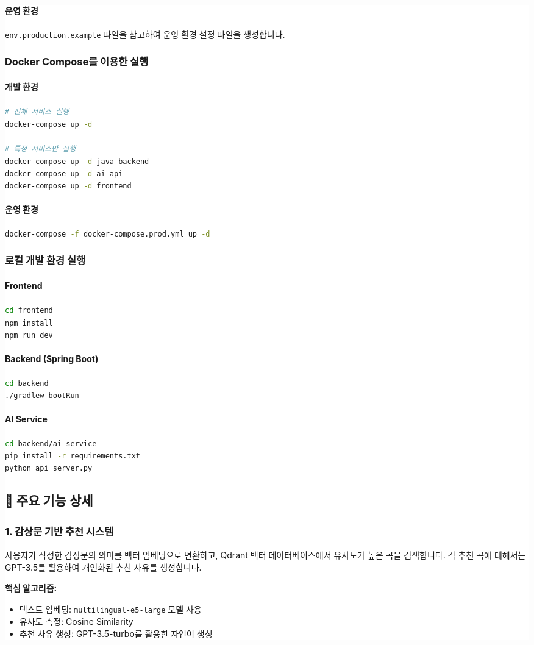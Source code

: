 #### 운영 환경
`env.production.example` 파일을 참고하여 운영 환경 설정 파일을 생성합니다.

### Docker Compose를 이용한 실행

#### 개발 환경
```bash
# 전체 서비스 실행
docker-compose up -d

# 특정 서비스만 실행
docker-compose up -d java-backend
docker-compose up -d ai-api
docker-compose up -d frontend
```

#### 운영 환경
```bash
docker-compose -f docker-compose.prod.yml up -d
```

### 로컬 개발 환경 실행

#### Frontend
```bash
cd frontend
npm install
npm run dev
```

#### Backend (Spring Boot)
```bash
cd backend
./gradlew bootRun
```

#### AI Service
```bash
cd backend/ai-service
pip install -r requirements.txt
python api_server.py
```


## 🔑 주요 기능 상세

### 1. 감상문 기반 추천 시스템

사용자가 작성한 감상문의 의미를 벡터 임베딩으로 변환하고, Qdrant 벡터 데이터베이스에서 유사도가 높은 곡을 검색합니다. 각 추천 곡에 대해서는 GPT-3.5를 활용하여 개인화된 추천 사유를 생성합니다.

**핵심 알고리즘:**
- 텍스트 임베딩: `multilingual-e5-large` 모델 사용
- 유사도 측정: Cosine Similarity
- 추천 사유 생성: GPT-3.5-turbo를 활용한 자연어 생성
